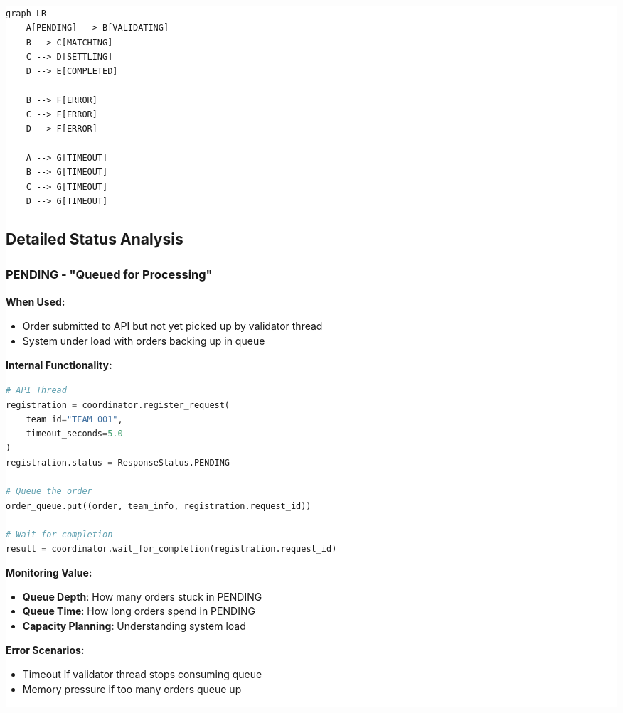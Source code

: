 ```mermaid
graph LR
    A[PENDING] --> B[VALIDATING]
    B --> C[MATCHING]
    C --> D[SETTLING]
    D --> E[COMPLETED]

    B --> F[ERROR]
    C --> F[ERROR]
    D --> F[ERROR]

    A --> G[TIMEOUT]
    B --> G[TIMEOUT]
    C --> G[TIMEOUT]
    D --> G[TIMEOUT]
```

## Detailed Status Analysis

### PENDING - "Queued for Processing"

**When Used:**

- Order submitted to API but not yet picked up by validator thread
- System under load with orders backing up in queue

**Internal Functionality:**
```python
# API Thread
registration = coordinator.register_request(
    team_id="TEAM_001",
    timeout_seconds=5.0
)
registration.status = ResponseStatus.PENDING

# Queue the order
order_queue.put((order, team_info, registration.request_id))

# Wait for completion
result = coordinator.wait_for_completion(registration.request_id)
```

**Monitoring Value:**

- **Queue Depth**: How many orders stuck in PENDING
- **Queue Time**: How long orders spend in PENDING
- **Capacity Planning**: Understanding system load

**Error Scenarios:**

- Timeout if validator thread stops consuming queue
- Memory pressure if too many orders queue up

---
